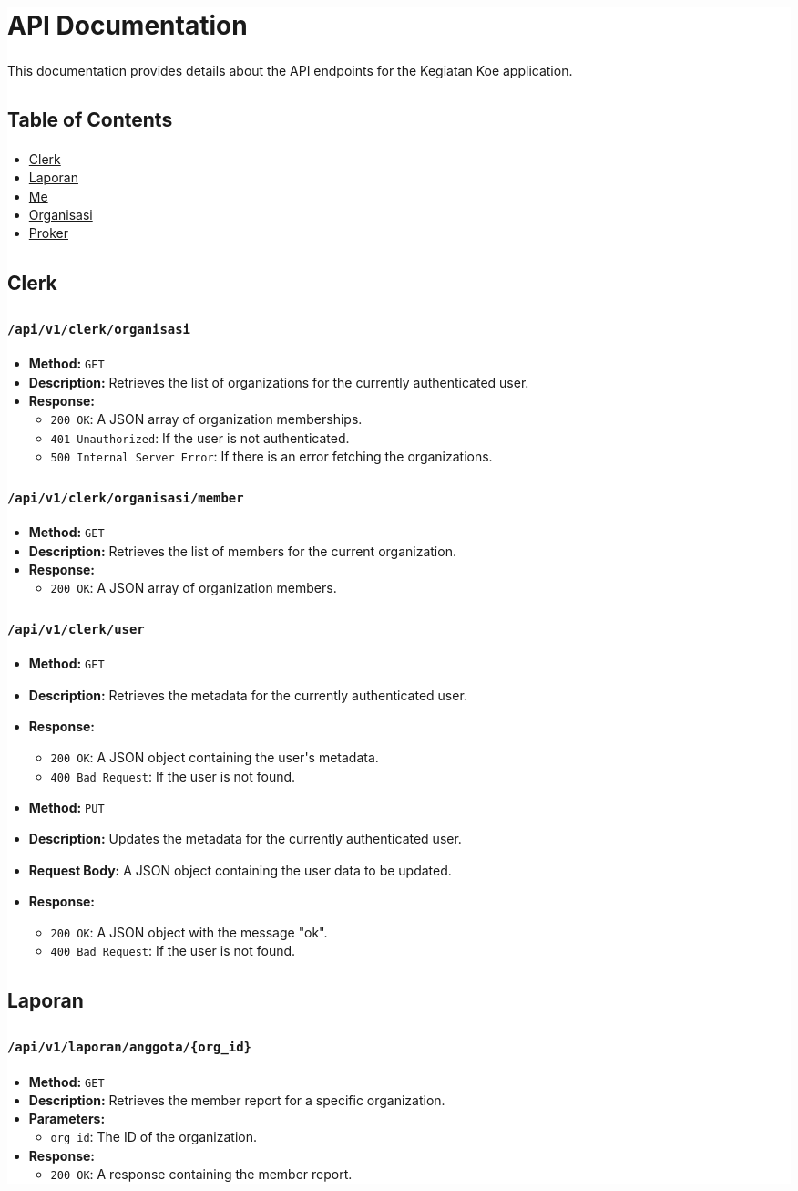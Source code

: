# API Documentation

This documentation provides details about the API endpoints for the Kegiatan Koe application.

## Table of Contents

- [Clerk](#clerk)
- [Laporan](#laporan)
- [Me](#me)
- [Organisasi](#organisasi)
- [Proker](#proker)

## Clerk

### `/api/v1/clerk/organisasi`

- **Method:** `GET`
- **Description:** Retrieves the list of organizations for the currently authenticated user.
- **Response:**
  - `200 OK`: A JSON array of organization memberships.
  - `401 Unauthorized`: If the user is not authenticated.
  - `500 Internal Server Error`: If there is an error fetching the organizations.

### `/api/v1/clerk/organisasi/member`

- **Method:** `GET`
- **Description:** Retrieves the list of members for the current organization.
- **Response:**
  - `200 OK`: A JSON array of organization members.

### `/api/v1/clerk/user`

- **Method:** `GET`
- **Description:** Retrieves the metadata for the currently authenticated user.
- **Response:**
  - `200 OK`: A JSON object containing the user's metadata.
  - `400 Bad Request`: If the user is not found.

- **Method:** `PUT`
- **Description:** Updates the metadata for the currently authenticated user.
- **Request Body:** A JSON object containing the user data to be updated.
- **Response:**
  - `200 OK`: A JSON object with the message "ok".
  - `400 Bad Request`: If the user is not found.

## Laporan

### `/api/v1/laporan/anggota/{org_id}`

- **Method:** `GET`
- **Description:** Retrieves the member report for a specific organization.
- **Parameters:**
  - `org_id`: The ID of the organization.
- **Response:**
  - `200 OK`: A response containing the member report.
